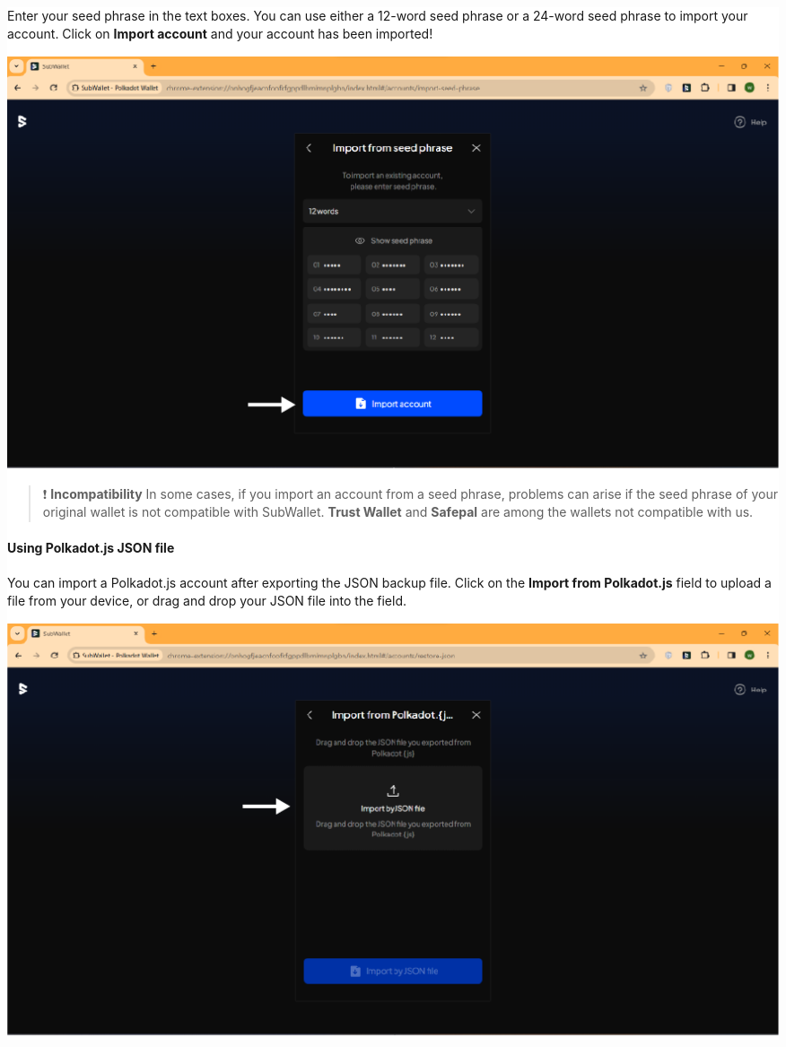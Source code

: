 Enter your seed phrase in the text boxes. You can use either a 12-word seed phrase or a 24-word seed phrase to import your account. Click on **Import account** and your account has been imported!

![Import using seed phrase](../../.gitbook/assets/subwallet/subwallet-10.png)

> :exclamation:  **Incompatibility**
    In some cases, if you import an account from a seed phrase, problems can arise if the seed phrase of your original wallet is not compatible with SubWallet. **Trust Wallet** and **Safepal** are among the wallets not compatible with us. 

#### Using Polkadot.js JSON file

You can import a Polkadot.js account after exporting the JSON backup file. Click on the **Import from Polkadot.js** field to upload a file from your device, or drag and drop your JSON file into the field.

![Upload JSON file](../../.gitbook/assets/subwallet/subwallet-11.png)
